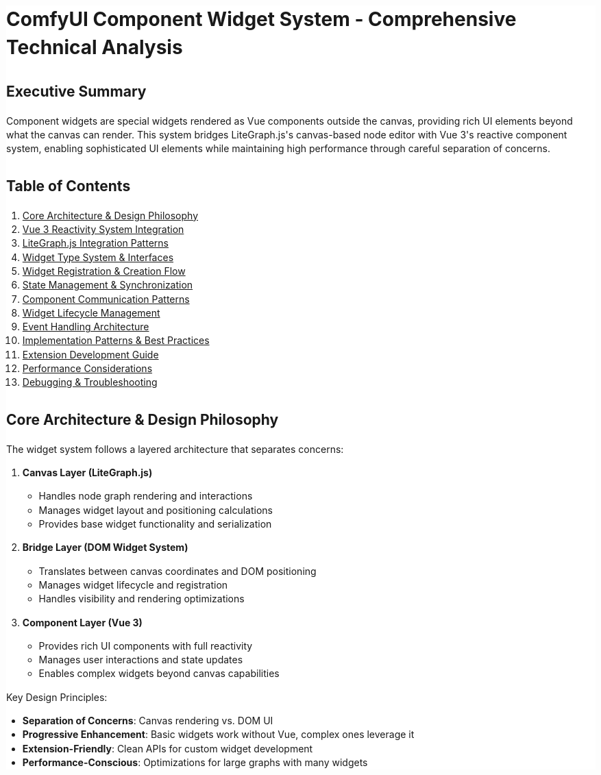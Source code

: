 # ComfyUI Component Widget System - Comprehensive Technical Analysis

## Executive Summary

Component widgets are special widgets rendered as Vue components outside the canvas, providing rich UI elements beyond what the canvas can render. This system bridges LiteGraph.js's canvas-based node editor with Vue 3's reactive component system, enabling sophisticated UI elements while maintaining high performance through careful separation of concerns.

## Table of Contents

1. [Core Architecture & Design Philosophy](#core-architecture--design-philosophy)
2. [Vue 3 Reactivity System Integration](#vue-3-reactivity-system-integration)
3. [LiteGraph.js Integration Patterns](#litegraphjs-integration-patterns)
4. [Widget Type System & Interfaces](#widget-type-system--interfaces)
5. [Widget Registration & Creation Flow](#widget-registration--creation-flow)
6. [State Management & Synchronization](#state-management--synchronization)
7. [Component Communication Patterns](#component-communication-patterns)
8. [Widget Lifecycle Management](#widget-lifecycle-management)
9. [Event Handling Architecture](#event-handling-architecture)
10. [Implementation Patterns & Best Practices](#implementation-patterns--best-practices)
11. [Extension Development Guide](#extension-development-guide)
12. [Performance Considerations](#performance-considerations)
13. [Debugging & Troubleshooting](#debugging--troubleshooting)

## Core Architecture & Design Philosophy

The widget system follows a layered architecture that separates concerns:

1. **Canvas Layer (LiteGraph.js)**
   - Handles node graph rendering and interactions
   - Manages widget layout and positioning calculations
   - Provides base widget functionality and serialization

2. **Bridge Layer (DOM Widget System)**
   - Translates between canvas coordinates and DOM positioning
   - Manages widget lifecycle and registration
   - Handles visibility and rendering optimizations

3. **Component Layer (Vue 3)**
   - Provides rich UI components with full reactivity
   - Manages user interactions and state updates
   - Enables complex widgets beyond canvas capabilities

Key Design Principles:
- **Separation of Concerns**: Canvas rendering vs. DOM UI
- **Progressive Enhancement**: Basic widgets work without Vue, complex ones leverage it
- **Extension-Friendly**: Clean APIs for custom widget development
- **Performance-Conscious**: Optimizations for large graphs with many widgets
